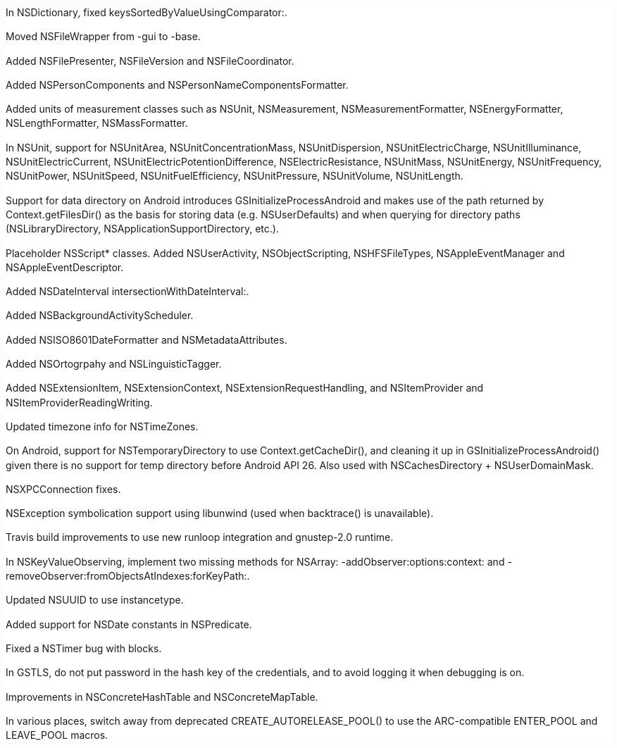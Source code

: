 In NSDictionary, fixed keysSortedByValueUsingComparator:.  

Moved NSFileWrapper from -gui to -base.  

Added NSFilePresenter, NSFileVersion and NSFileCoordinator.  

Added NSPersonComponents and NSPersonNameComponentsFormatter.  

Added units of measurement classes such as NSUnit, NSMeasurement, NSMeasurementFormatter, NSEnergyFormatter, NSLengthFormatter, NSMassFormatter.  

In NSUnit, support for NSUnitArea, NSUnitConcentrationMass, NSUnitDispersion, NSUnitElectricCharge, NSUnitIlluminance, NSUnitElectricCurrent, NSUnitElectricPotentionDifference, NSElectricResistance, NSUnitMass, NSUnitEnergy, NSUnitFrequency, NSUnitPower, NSUnitSpeed, NSUnitFuelEfficiency, NSUnitPressure, NSUnitVolume, NSUnitLength.  

Support for data directory on Android introduces GSInitializeProcessAndroid and makes use of the path returned by Context.getFilesDir() as the basis for storing data (e.g. NSUserDefaults) and when querying for directory paths (NSLibraryDirectory, NSApplicationSupportDirectory, etc.).  

Placeholder NSScript\* classes. Added NSUserActivity, NSObjectScripting, NSHFSFileTypes, NSAppleEventManager and NSAppleEventDescriptor.  

Added NSDateInterval intersectionWithDateInterval:.  

Added NSBackgroundActivityScheduler.  

Added NSISO8601DateFormatter and NSMetadataAttributes.  

Added NSOrtogrpahy and NSLinguisticTagger.  

Added NSExtensionItem, NSExtensionContext, NSExtensionRequestHandling, and NSItemProvider and NSItemProviderReadingWriting.  

Updated timezone info for NSTimeZones.  

On Android, support for NSTemporaryDirectory to use Context.getCacheDir(), and cleaning it up in GSInitializeProcessAndroid() given there is no support for temp directory before Android API 26. Also used with NSCachesDirectory + NSUserDomainMask.  

NSXPCConnection fixes.  

NSException symbolication support using libunwind (used when backtrace() is unavailable).  

Travis build improvements to use new runloop integration and gnustep-2.0 runtime.  

In NSKeyValueObserving, implement two missing methods for NSArray: -addObserver:options:context: and -removeObserver:fromObjectsAtIndexes:forKeyPath:.  

Updated NSUUID to use instancetype.  

Added support for NSDate constants in NSPredicate.  

Fixed a NSTimer bug with blocks.  

In GSTLS, do not put password in the hash key of the credentials, and to avoid logging it when debugging is on.  

Improvements in NSConcreteHashTable and NSConcreteMapTable.  

In various places, switch away from deprecated CREATE\_AUTORELEASE\_POOL() to use the ARC-compatible ENTER\_POOL and LEAVE\_POOL macros.  
